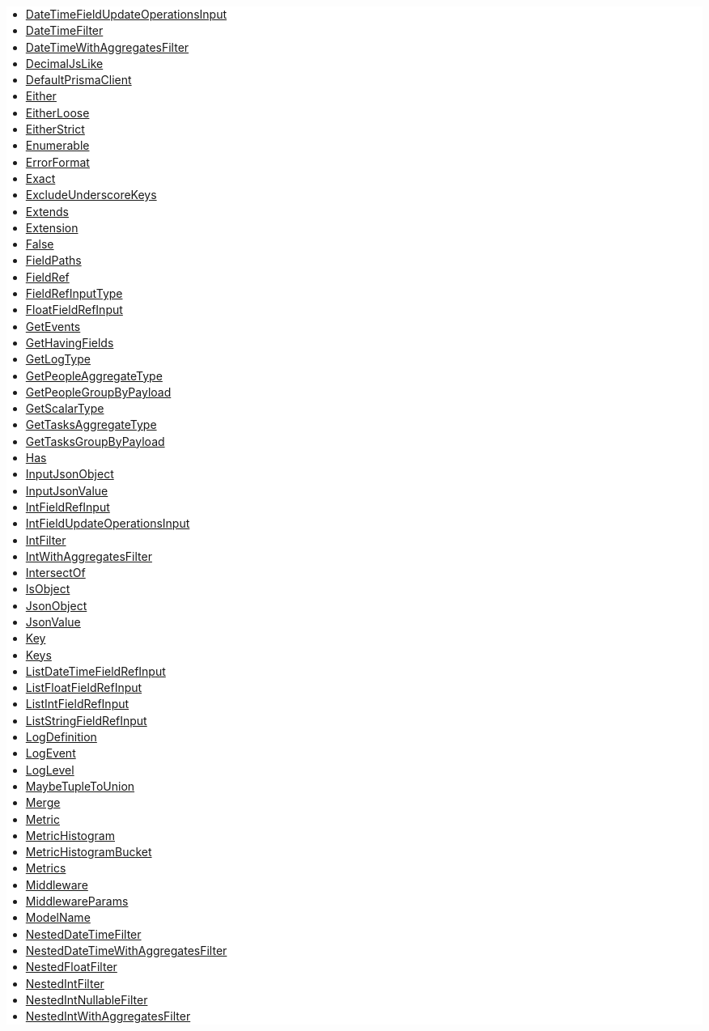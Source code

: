 - [DateTimeFieldUpdateOperationsInput](repository_prismaClient.Prisma.md#datetimefieldupdateoperationsinput)
- [DateTimeFilter](repository_prismaClient.Prisma.md#datetimefilter)
- [DateTimeWithAggregatesFilter](repository_prismaClient.Prisma.md#datetimewithaggregatesfilter)
- [DecimalJsLike](repository_prismaClient.Prisma.md#decimaljslike)
- [DefaultPrismaClient](repository_prismaClient.Prisma.md#defaultprismaclient)
- [Either](repository_prismaClient.Prisma.md#either)
- [EitherLoose](repository_prismaClient.Prisma.md#eitherloose)
- [EitherStrict](repository_prismaClient.Prisma.md#eitherstrict)
- [Enumerable](repository_prismaClient.Prisma.md#enumerable)
- [ErrorFormat](repository_prismaClient.Prisma.md#errorformat)
- [Exact](repository_prismaClient.Prisma.md#exact)
- [ExcludeUnderscoreKeys](repository_prismaClient.Prisma.md#excludeunderscorekeys)
- [Extends](repository_prismaClient.Prisma.md#extends)
- [Extension](repository_prismaClient.Prisma.md#extension)
- [False](repository_prismaClient.Prisma.md#false)
- [FieldPaths](repository_prismaClient.Prisma.md#fieldpaths)
- [FieldRef](repository_prismaClient.Prisma.md#fieldref)
- [FieldRefInputType](repository_prismaClient.Prisma.md#fieldrefinputtype)
- [FloatFieldRefInput](repository_prismaClient.Prisma.md#floatfieldrefinput)
- [GetEvents](repository_prismaClient.Prisma.md#getevents)
- [GetHavingFields](repository_prismaClient.Prisma.md#gethavingfields)
- [GetLogType](repository_prismaClient.Prisma.md#getlogtype)
- [GetPeopleAggregateType](repository_prismaClient.Prisma.md#getpeopleaggregatetype)
- [GetPeopleGroupByPayload](repository_prismaClient.Prisma.md#getpeoplegroupbypayload)
- [GetScalarType](repository_prismaClient.Prisma.md#getscalartype)
- [GetTasksAggregateType](repository_prismaClient.Prisma.md#gettasksaggregatetype)
- [GetTasksGroupByPayload](repository_prismaClient.Prisma.md#gettasksgroupbypayload)
- [Has](repository_prismaClient.Prisma.md#has)
- [InputJsonObject](repository_prismaClient.Prisma.md#inputjsonobject)
- [InputJsonValue](repository_prismaClient.Prisma.md#inputjsonvalue)
- [IntFieldRefInput](repository_prismaClient.Prisma.md#intfieldrefinput)
- [IntFieldUpdateOperationsInput](repository_prismaClient.Prisma.md#intfieldupdateoperationsinput)
- [IntFilter](repository_prismaClient.Prisma.md#intfilter)
- [IntWithAggregatesFilter](repository_prismaClient.Prisma.md#intwithaggregatesfilter)
- [IntersectOf](repository_prismaClient.Prisma.md#intersectof)
- [IsObject](repository_prismaClient.Prisma.md#isobject)
- [JsonObject](repository_prismaClient.Prisma.md#jsonobject)
- [JsonValue](repository_prismaClient.Prisma.md#jsonvalue)
- [Key](repository_prismaClient.Prisma.md#key)
- [Keys](repository_prismaClient.Prisma.md#keys)
- [ListDateTimeFieldRefInput](repository_prismaClient.Prisma.md#listdatetimefieldrefinput)
- [ListFloatFieldRefInput](repository_prismaClient.Prisma.md#listfloatfieldrefinput)
- [ListIntFieldRefInput](repository_prismaClient.Prisma.md#listintfieldrefinput)
- [ListStringFieldRefInput](repository_prismaClient.Prisma.md#liststringfieldrefinput)
- [LogDefinition](repository_prismaClient.Prisma.md#logdefinition)
- [LogEvent](repository_prismaClient.Prisma.md#logevent)
- [LogLevel](repository_prismaClient.Prisma.md#loglevel)
- [MaybeTupleToUnion](repository_prismaClient.Prisma.md#maybetupletounion)
- [Merge](repository_prismaClient.Prisma.md#merge)
- [Metric](repository_prismaClient.Prisma.md#metric)
- [MetricHistogram](repository_prismaClient.Prisma.md#metrichistogram)
- [MetricHistogramBucket](repository_prismaClient.Prisma.md#metrichistogrambucket)
- [Metrics](repository_prismaClient.Prisma.md#metrics)
- [Middleware](repository_prismaClient.Prisma.md#middleware)
- [MiddlewareParams](repository_prismaClient.Prisma.md#middlewareparams)
- [ModelName](repository_prismaClient.Prisma.md#modelname)
- [NestedDateTimeFilter](repository_prismaClient.Prisma.md#nesteddatetimefilter)
- [NestedDateTimeWithAggregatesFilter](repository_prismaClient.Prisma.md#nesteddatetimewithaggregatesfilter)
- [NestedFloatFilter](repository_prismaClient.Prisma.md#nestedfloatfilter)
- [NestedIntFilter](repository_prismaClient.Prisma.md#nestedintfilter)
- [NestedIntNullableFilter](repository_prismaClient.Prisma.md#nestedintnullablefilter)
- [NestedIntWithAggregatesFilter](repository_prismaClient.Prisma.md#nestedintwithaggregatesfilter)